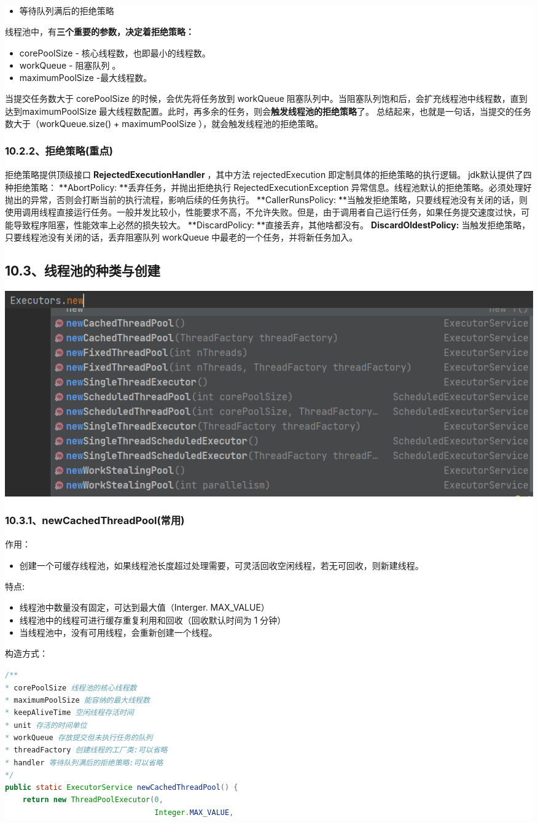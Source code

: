    - 等待队列满后的拒绝策略

线程池中，有**三个重要的参数，决定着拒绝策略：**

- corePoolSize - 核心线程数，也即最小的线程数。
- workQueue - 阻塞队列 。 
- maximumPoolSize -最大线程数。

当提交任务数大于 corePoolSize 的时候，会优先将任务放到 workQueue 阻塞队列中。当阻塞队列饱和后，会扩充线程池中线程数，直到达到maximumPoolSize 最大线程数配置。此时，再多余的任务，则会**触发线程池的拒绝策略**了。
总结起来，也就是一句话，当提交的任务数大于（workQueue.size() + maximumPoolSize ），就会触发线程池的拒绝策略。
### 10.2.2、拒绝策略(重点)
拒绝策略提供顶级接口 **RejectedExecutionHandler** ，其中方法 rejectedExecution 即定制具体的拒绝策略的执行逻辑。
jdk默认提供了四种拒绝策略：
**AbortPolicy: **丢弃任务，并抛出拒绝执行 RejectedExecutionException 异常信息。线程池默认的拒绝策略。必须处理好抛出的异常，否则会打断当前的执行流程，影响后续的任务执行。
**CallerRunsPolicy: **当触发拒绝策略，只要线程池没有关闭的话，则使用调用线程直接运行任务。一般并发比较小，性能要求不高，不允许失败。但是，由于调用者自己运行任务，如果任务提交速度过快，可能导致程序阻塞，性能效率上必然的损失较大。
**DiscardPolicy: **直接丢弃，其他啥都没有。
**DiscardOldestPolicy:** 当触发拒绝策略，只要线程池没有关闭的话，丢弃阻塞队列 workQueue 中最老的一个任务，并将新任务加入。
## 10.3、线程池的种类与创建
![image.png](image/1656751111675-bdc5f7eb-e9b0-4b80-bc59-197aea97012e.png)
### 10.3.1、newCachedThreadPool(常用)
作用：

- 创建一个可缓存线程池，如果线程池长度超过处理需要，可灵活回收空闲线程，若无可回收，则新建线程。

特点: 

- 线程池中数量没有固定，可达到最大值（Interger. MAX_VALUE）
- 线程池中的线程可进行缓存重复利用和回收（回收默认时间为 1 分钟）
- 当线程池中，没有可用线程，会重新创建一个线程。

构造方式：
```java
/**
* corePoolSize 线程池的核心线程数
* maximumPoolSize 能容纳的最大线程数
* keepAliveTime 空闲线程存活时间
* unit 存活的时间单位
* workQueue 存放提交但未执行任务的队列
* threadFactory 创建线程的工厂类:可以省略
* handler 等待队列满后的拒绝策略:可以省略
*/
public static ExecutorService newCachedThreadPool() {
    return new ThreadPoolExecutor(0, 
                                  Integer.MAX_VALUE,
```